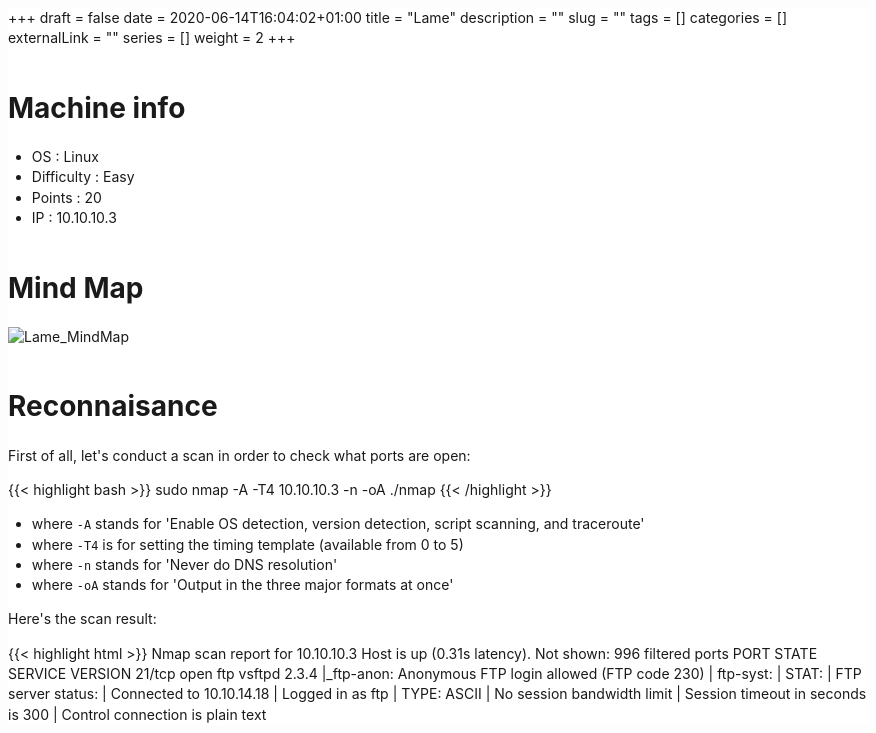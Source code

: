 +++
draft = false
date = 2020-06-14T16:04:02+01:00
title = "Lame"
description = ""
slug = ""
tags = []
categories = []
externalLink = ""
series = []
weight = 2
+++


# Machine info

- OS : Linux
- Difficulty : Easy
- Points : 20
- IP : 10.10.10.3


# Mind Map
![Lame_MindMap](/images/htb/lame_mindmap.png)


# Reconnaisance

First of all, let's conduct a scan in order to check what ports are open:

{{< highlight bash >}}
sudo nmap -A -T4 10.10.10.3 -n -oA ./nmap
{{< /highlight >}}
- where `-A` stands for 'Enable OS detection, version detection, script scanning, and traceroute'
- where `-T4` is for setting the timing template (available from 0 to 5)
- where `-n` stands for 'Never do DNS resolution'
- where `-oA` stands for 'Output in the three major formats at once'

Here's the scan result:

{{< highlight html >}}
Nmap scan report for 10.10.10.3
Host is up (0.31s latency).
Not shown: 996 filtered ports
PORT    STATE SERVICE     VERSION
21/tcp  open  ftp         vsftpd 2.3.4
|_ftp-anon: Anonymous FTP login allowed (FTP code 230)
| ftp-syst:
|   STAT:
| FTP server status:
|      Connected to 10.10.14.18
|      Logged in as ftp
|      TYPE: ASCII
|      No session bandwidth limit
|      Session timeout in seconds is 300
|      Control connection is plain text